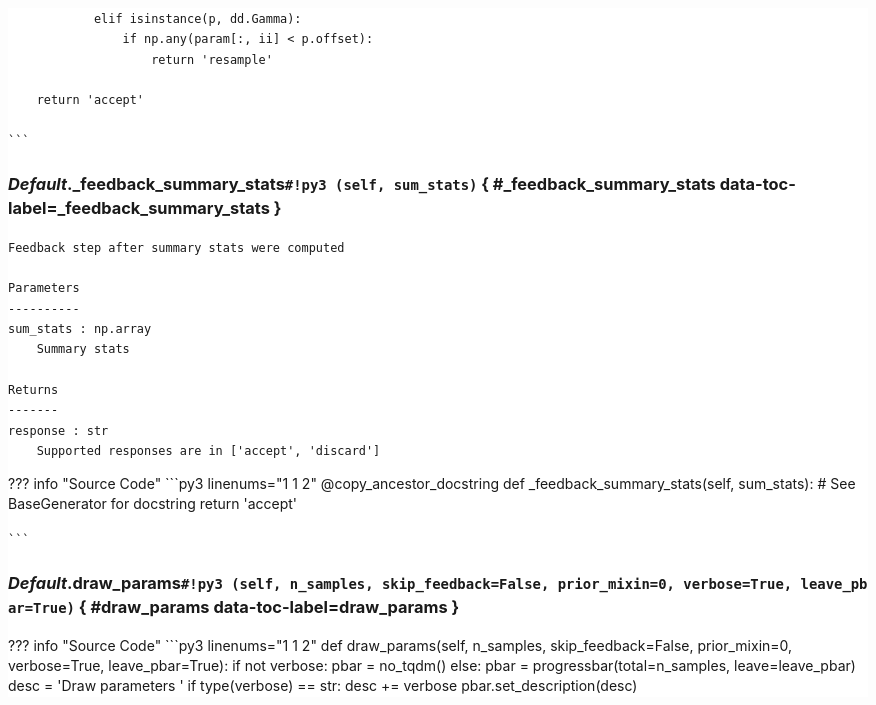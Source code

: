 	            elif isinstance(p, dd.Gamma):
	                if np.any(param[:, ii] < p.offset):
	                    return 'resample'
	
	    return 'accept'
	
	```
### *Default*.**\_feedback\_summary\_stats**`#!py3 (self, sum_stats)` { #\_feedback\_summary\_stats data-toc-label=\_feedback\_summary\_stats }


```
Feedback step after summary stats were computed

Parameters
----------
sum_stats : np.array
    Summary stats

Returns
-------
response : str
    Supported responses are in ['accept', 'discard']
```


??? info "Source Code" 
	```py3 linenums="1 1 2" 
	@copy_ancestor_docstring
	def _feedback_summary_stats(self, sum_stats):
	    # See BaseGenerator for docstring
	    return 'accept'
	
	```
### *Default*.**draw\_params**`#!py3 (self, n_samples, skip_feedback=False, prior_mixin=0, verbose=True, leave_pbar=True)` { #draw\_params data-toc-label=draw\_params }



??? info "Source Code" 
	```py3 linenums="1 1 2" 
	def draw_params(self, n_samples, skip_feedback=False, prior_mixin=0, verbose=True, leave_pbar=True):
	    if not verbose:
	        pbar = no_tqdm()
	    else:
	        pbar = progressbar(total=n_samples, leave=leave_pbar)
	        desc = 'Draw parameters '
	        if type(verbose) == str:
	            desc += verbose
	        pbar.set_description(desc)
	